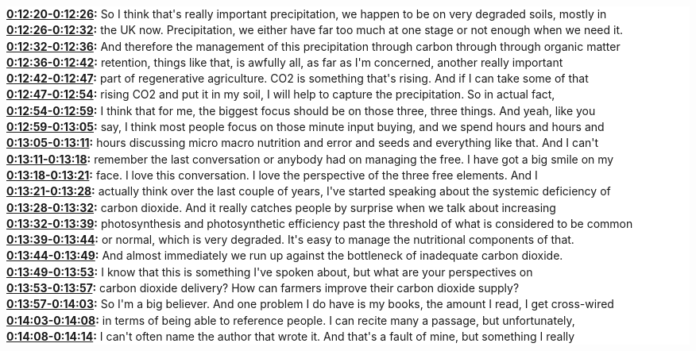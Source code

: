 **[0:12:20-0:12:26](https://traffic.libsyn.com/secure/regenerativeagriculture/RAP_S4Ep2_Ben_Taylor_Davies_Final_Audio.mp3#t=0:12:20):**  So I think that's really important precipitation, we happen to be on very degraded soils, mostly in  
**[0:12:26-0:12:32](https://traffic.libsyn.com/secure/regenerativeagriculture/RAP_S4Ep2_Ben_Taylor_Davies_Final_Audio.mp3#t=0:12:26):**  the UK now. Precipitation, we either have far too much at one stage or not enough when we need it.  
**[0:12:32-0:12:36](https://traffic.libsyn.com/secure/regenerativeagriculture/RAP_S4Ep2_Ben_Taylor_Davies_Final_Audio.mp3#t=0:12:32):**  And therefore the management of this precipitation through carbon through through organic matter  
**[0:12:36-0:12:42](https://traffic.libsyn.com/secure/regenerativeagriculture/RAP_S4Ep2_Ben_Taylor_Davies_Final_Audio.mp3#t=0:12:36):**  retention, things like that, is awfully all, as far as I'm concerned, another really important  
**[0:12:42-0:12:47](https://traffic.libsyn.com/secure/regenerativeagriculture/RAP_S4Ep2_Ben_Taylor_Davies_Final_Audio.mp3#t=0:12:42):**  part of regenerative agriculture. CO2 is something that's rising. And if I can take some of that  
**[0:12:47-0:12:54](https://traffic.libsyn.com/secure/regenerativeagriculture/RAP_S4Ep2_Ben_Taylor_Davies_Final_Audio.mp3#t=0:12:47):**  rising CO2 and put it in my soil, I will help to capture the precipitation. So in actual fact,  
**[0:12:54-0:12:59](https://traffic.libsyn.com/secure/regenerativeagriculture/RAP_S4Ep2_Ben_Taylor_Davies_Final_Audio.mp3#t=0:12:54):**  I think that for me, the biggest focus should be on those three, three things. And yeah, like you  
**[0:12:59-0:13:05](https://traffic.libsyn.com/secure/regenerativeagriculture/RAP_S4Ep2_Ben_Taylor_Davies_Final_Audio.mp3#t=0:12:59):**  say, I think most people focus on those minute input buying, and we spend hours and hours and  
**[0:13:05-0:13:11](https://traffic.libsyn.com/secure/regenerativeagriculture/RAP_S4Ep2_Ben_Taylor_Davies_Final_Audio.mp3#t=0:13:05):**  hours discussing micro macro nutrition and error and seeds and everything like that. And I can't  
**[0:13:11-0:13:18](https://traffic.libsyn.com/secure/regenerativeagriculture/RAP_S4Ep2_Ben_Taylor_Davies_Final_Audio.mp3#t=0:13:11):**  remember the last conversation or anybody had on managing the free. I have got a big smile on my  
**[0:13:18-0:13:21](https://traffic.libsyn.com/secure/regenerativeagriculture/RAP_S4Ep2_Ben_Taylor_Davies_Final_Audio.mp3#t=0:13:18):**  face. I love this conversation. I love the perspective of the three free elements. And I  
**[0:13:21-0:13:28](https://traffic.libsyn.com/secure/regenerativeagriculture/RAP_S4Ep2_Ben_Taylor_Davies_Final_Audio.mp3#t=0:13:21):**  actually think over the last couple of years, I've started speaking about the systemic deficiency of  
**[0:13:28-0:13:32](https://traffic.libsyn.com/secure/regenerativeagriculture/RAP_S4Ep2_Ben_Taylor_Davies_Final_Audio.mp3#t=0:13:28):**  carbon dioxide. And it really catches people by surprise when we talk about increasing  
**[0:13:32-0:13:39](https://traffic.libsyn.com/secure/regenerativeagriculture/RAP_S4Ep2_Ben_Taylor_Davies_Final_Audio.mp3#t=0:13:32):**  photosynthesis and photosynthetic efficiency past the threshold of what is considered to be common  
**[0:13:39-0:13:44](https://traffic.libsyn.com/secure/regenerativeagriculture/RAP_S4Ep2_Ben_Taylor_Davies_Final_Audio.mp3#t=0:13:39):**  or normal, which is very degraded. It's easy to manage the nutritional components of that.  
**[0:13:44-0:13:49](https://traffic.libsyn.com/secure/regenerativeagriculture/RAP_S4Ep2_Ben_Taylor_Davies_Final_Audio.mp3#t=0:13:44):**  And almost immediately we run up against the bottleneck of inadequate carbon dioxide.  
**[0:13:49-0:13:53](https://traffic.libsyn.com/secure/regenerativeagriculture/RAP_S4Ep2_Ben_Taylor_Davies_Final_Audio.mp3#t=0:13:49):**  I know that this is something I've spoken about, but what are your perspectives on  
**[0:13:53-0:13:57](https://traffic.libsyn.com/secure/regenerativeagriculture/RAP_S4Ep2_Ben_Taylor_Davies_Final_Audio.mp3#t=0:13:53):**  carbon dioxide delivery? How can farmers improve their carbon dioxide supply?  
**[0:13:57-0:14:03](https://traffic.libsyn.com/secure/regenerativeagriculture/RAP_S4Ep2_Ben_Taylor_Davies_Final_Audio.mp3#t=0:13:57):**  So I'm a big believer. And one problem I do have is my books, the amount I read, I get cross-wired  
**[0:14:03-0:14:08](https://traffic.libsyn.com/secure/regenerativeagriculture/RAP_S4Ep2_Ben_Taylor_Davies_Final_Audio.mp3#t=0:14:03):**  in terms of being able to reference people. I can recite many a passage, but unfortunately,  
**[0:14:08-0:14:14](https://traffic.libsyn.com/secure/regenerativeagriculture/RAP_S4Ep2_Ben_Taylor_Davies_Final_Audio.mp3#t=0:14:08):**  I can't often name the author that wrote it. And that's a fault of mine, but something I really  